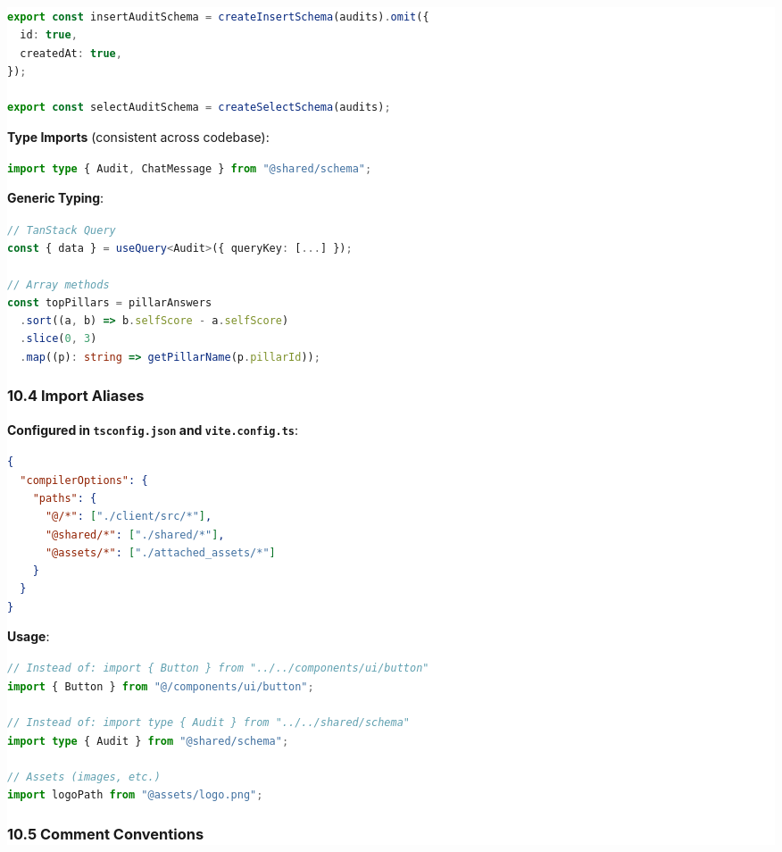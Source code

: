 ```typescript
export const insertAuditSchema = createInsertSchema(audits).omit({
  id: true,
  createdAt: true,
});

export const selectAuditSchema = createSelectSchema(audits);
```

**Type Imports** (consistent across codebase):
```typescript
import type { Audit, ChatMessage } from "@shared/schema";
```

**Generic Typing**:
```typescript
// TanStack Query
const { data } = useQuery<Audit>({ queryKey: [...] });

// Array methods
const topPillars = pillarAnswers
  .sort((a, b) => b.selfScore - a.selfScore)
  .slice(0, 3)
  .map((p): string => getPillarName(p.pillarId));
```

### 10.4 Import Aliases

**Configured in `tsconfig.json` and `vite.config.ts`**:
```json
{
  "compilerOptions": {
    "paths": {
      "@/*": ["./client/src/*"],
      "@shared/*": ["./shared/*"],
      "@assets/*": ["./attached_assets/*"]
    }
  }
}
```

**Usage**:
```typescript
// Instead of: import { Button } from "../../components/ui/button"
import { Button } from "@/components/ui/button";

// Instead of: import type { Audit } from "../../shared/schema"
import type { Audit } from "@shared/schema";

// Assets (images, etc.)
import logoPath from "@assets/logo.png";
```

### 10.5 Comment Conventions
